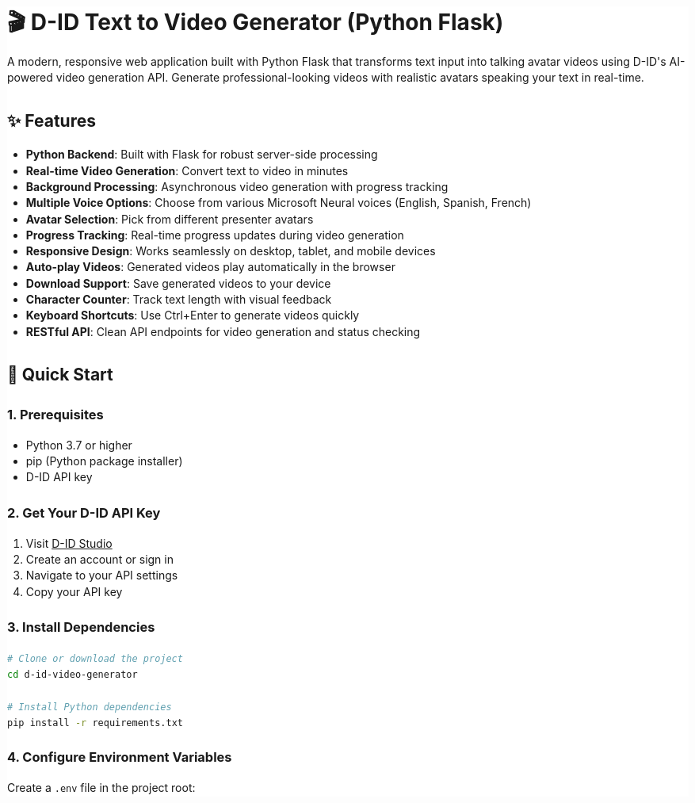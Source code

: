# 🎬 D-ID Text to Video Generator (Python Flask)

A modern, responsive web application built with Python Flask that transforms text input into talking avatar videos using D-ID's AI-powered video generation API. Generate professional-looking videos with realistic avatars speaking your text in real-time.

## ✨ Features

- **Python Backend**: Built with Flask for robust server-side processing
- **Real-time Video Generation**: Convert text to video in minutes
- **Background Processing**: Asynchronous video generation with progress tracking
- **Multiple Voice Options**: Choose from various Microsoft Neural voices (English, Spanish, French)
- **Avatar Selection**: Pick from different presenter avatars
- **Progress Tracking**: Real-time progress updates during video generation
- **Responsive Design**: Works seamlessly on desktop, tablet, and mobile devices
- **Auto-play Videos**: Generated videos play automatically in the browser
- **Download Support**: Save generated videos to your device
- **Character Counter**: Track text length with visual feedback
- **Keyboard Shortcuts**: Use Ctrl+Enter to generate videos quickly
- **RESTful API**: Clean API endpoints for video generation and status checking

## 🚀 Quick Start

### 1. Prerequisites

- Python 3.7 or higher
- pip (Python package installer)
- D-ID API key

### 2. Get Your D-ID API Key

1. Visit [D-ID Studio](https://studio.d-id.com/)
2. Create an account or sign in
3. Navigate to your API settings
4. Copy your API key

### 3. Install Dependencies

```bash
# Clone or download the project
cd d-id-video-generator

# Install Python dependencies
pip install -r requirements.txt
```

### 4. Configure Environment Variables

Create a `.env` file in the project root:
